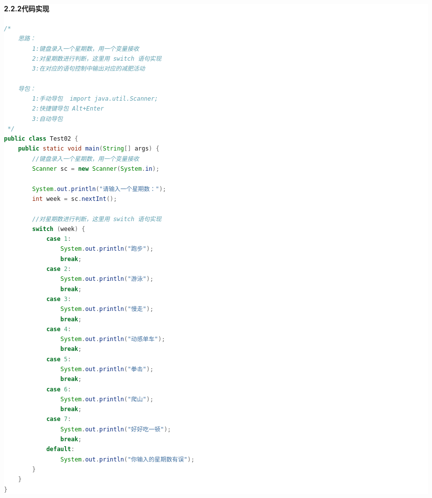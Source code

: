 #### 2.2.2代码实现

```java
/*
    思路：
        1:键盘录入一个星期数，用一个变量接收
        2:对星期数进行判断，这里用 switch 语句实现
        3:在对应的语句控制中输出对应的减肥活动

    导包：
        1:手动导包  import java.util.Scanner;
        2:快捷键导包 Alt+Enter
        3:自动导包
 */
public class Test02 {
    public static void main(String[] args) {
        //键盘录入一个星期数，用一个变量接收
        Scanner sc = new Scanner(System.in);

        System.out.println("请输入一个星期数：");
        int week = sc.nextInt();

        //对星期数进行判断，这里用 switch 语句实现
        switch (week) {
            case 1:
                System.out.println("跑步");
                break;
            case 2:
                System.out.println("游泳");
                break;
            case 3:
                System.out.println("慢走");
                break;
            case 4:
                System.out.println("动感单车");
                break;
            case 5:
                System.out.println("拳击");
                break;
            case 6:
                System.out.println("爬山");
                break;
            case 7:
                System.out.println("好好吃一顿");
                break;
            default:
                System.out.println("你输入的星期数有误");
        }
    }
}
```
